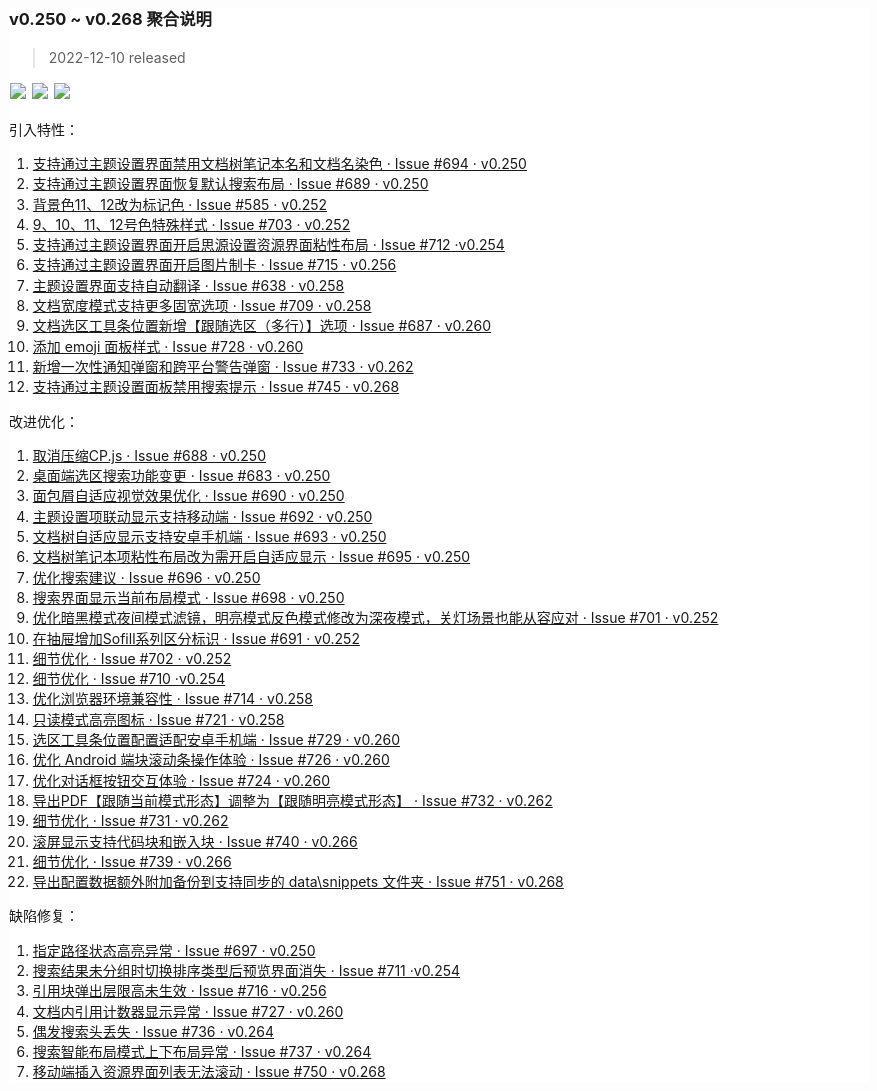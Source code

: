 ### v0.250 ~ v0.268 聚合说明

> 2022-12-10 released

<p><a href="https://github.com/Hi-Windom/winsay/issues/679"><img src="https://img.shields.io/badge/SiYuan-2.5.3-green" style="cursor:pointer;height: 31px;margin: 1px;"/></a> <a href="https://github.com/Hi-Windom/winsay/issues/678"><img src="https://img.shields.io/badge/%E4%B8%8D%E5%85%BC%E5%AE%B9-2.5.2---red" style="cursor:pointer;height: 31px;margin: 1px;"/></a> <img src="https://img.shields.io/badge/-%E6%9E%84%E5%BB%BA-yellow" style="cursor:pointer;height: 31px;margin: 1px;"/></p></p>

引入特性：

1. [支持通过主题设置界面禁用文档树笔记本名和文档名染色 · Issue #694 · v0.250](https://github.com/Hi-Windom/winsay/issues/694)
2. [支持通过主题设置界面恢复默认搜索布局 · Issue #689 · v0.250](https://github.com/Hi-Windom/winsay/issues/689)
3. [背景色11、12改为标记色 · Issue #585 · v0.252](https://github.com/Hi-Windom/winsay/issues/585)
4. [9、10、11、12号色特殊样式 · Issue #703 · v0.252](https://github.com/Hi-Windom/winsay/issues/703)
5. [支持通过主题设置界面开启思源设置资源界面粘性布局 · Issue #712 ·v0.254](https://github.com/Hi-Windom/winsay/issues/712)
6. [支持通过主题设置界面开启图片制卡 · Issue #715 · v0.256](https://github.com/Hi-Windom/winsay/issues/715)
7. [主题设置界面支持自动翻译 · Issue #638 · v0.258](https://github.com/Hi-Windom/winsay/issues/638)
8. [文档宽度模式支持更多固宽选项 · Issue #709 · v0.258](https://github.com/Hi-Windom/winsay/issues/709)
9. [文档选区工具条位置新增【跟随选区（多行）】选项 · Issue #687 · v0.260](https://github.com/Hi-Windom/winsay/issues/687)
10. [添加 emoji 面板样式 · Issue #728 · v0.260](https://github.com/Hi-Windom/winsay/issues/728)
11. [新增一次性通知弹窗和跨平台警告弹窗 · Issue #733 · v0.262](https://github.com/Hi-Windom/winsay/issues/733)
12. [支持通过主题设置面板禁用搜索提示 · Issue #745 · v0.268](https://github.com/Hi-Windom/winsay/issues/745)

改进优化：

1. [取消压缩CP.js · Issue #688 · v0.250](https://github.com/Hi-Windom/winsay/issues/688)
2. [桌面端选区搜索功能变更 · Issue #683 · v0.250](https://github.com/Hi-Windom/winsay/issues/683)
3. [面包屑自适应视觉效果优化 · Issue #690 · v0.250](https://github.com/Hi-Windom/winsay/issues/690)
4. [主题设置项联动显示支持移动端 · Issue #692 · v0.250](https://github.com/Hi-Windom/winsay/issues/692)
5. [文档树自适应显示支持安卓手机端 · Issue #693 · v0.250](https://github.com/Hi-Windom/winsay/issues/693)
6. [文档树笔记本项粘性布局改为需开启自适应显示 · Issue #695 · v0.250](https://github.com/Hi-Windom/winsay/issues/695)
7. [优化搜索建议 · Issue #696 · v0.250](https://github.com/Hi-Windom/winsay/issues/696)
8. [搜索界面显示当前布局模式 · Issue #698 · v0.250](https://github.com/Hi-Windom/winsay/issues/698)
9. [优化暗黑模式夜间模式滤镜，明亮模式反色模式修改为深夜模式，关灯场景也能从容应对 · Issue #701 · v0.252](https://github.com/Hi-Windom/winsay/issues/701)
10. [在抽屉增加Sofill系列区分标识 · Issue #691 · v0.252](https://github.com/Hi-Windom/winsay/issues/691)
11. [细节优化 · Issue #702 · v0.252](https://github.com/Hi-Windom/winsay/issues/702)
12. [细节优化 · Issue #710 ·v0.254](https://github.com/Hi-Windom/winsay/issues/710)
13. [优化浏览器环境兼容性 · Issue #714 · v0.258](https://github.com/Hi-Windom/winsay/issues/714)
14. [只读模式高亮图标 · Issue #721 · v0.258](https://github.com/Hi-Windom/winsay/issues/721)
15. [选区工具条位置配置适配安卓手机端 · Issue #729 · v0.260](https://github.com/Hi-Windom/winsay/issues/729)
16. [优化 Android 端块滚动条操作体验 · Issue #726 · v0.260](https://github.com/Hi-Windom/winsay/issues/726)
17. [优化对话框按钮交互体验 · Issue #724 · v0.260](https://github.com/Hi-Windom/winsay/issues/724)
18. [导出PDF【跟随当前模式形态】调整为【跟随明亮模式形态】 · Issue #732 · v0.262](https://github.com/Hi-Windom/winsay/issues/732)
19. [细节优化 · Issue #731 · v0.262](https://github.com/Hi-Windom/winsay/issues/731)
20. [滚屏显示支持代码块和嵌入块 · Issue #740 · v0.266](https://github.com/Hi-Windom/winsay/issues/740)
21. [细节优化 · Issue #739 · v0.266](https://github.com/Hi-Windom/winsay/issues/739)
22. [导出配置数据额外附加备份到支持同步的 data\snippets 文件夹 · Issue #751 · v0.268](https://github.com/Hi-Windom/winsay/issues/751)

缺陷修复：

1. [指定路径状态高亮异常 · Issue #697 · v0.250](https://github.com/Hi-Windom/winsay/issues/697)
2. [搜索结果未分组时切换排序类型后预览界面消失 · Issue #711 ·v0.254](https://github.com/Hi-Windom/winsay/issues/711)
3. [引用块弹出层限高未生效 · Issue #716 · v0.256](https://github.com/Hi-Windom/winsay/issues/716)
4. [文档内引用计数器显示异常 · Issue #727 · v0.260](https://github.com/Hi-Windom/winsay/issues/727)
5. [偶发搜索头丢失 · Issue #736 · v0.264](https://github.com/Hi-Windom/winsay/issues/736)
6. [搜索智能布局模式上下布局异常 · Issue #737 · v0.264](https://github.com/Hi-Windom/winsay/issues/737)
7. [移动端插入资源界面列表无法滚动 · Issue #750 · v0.268](https://github.com/Hi-Windom/winsay/issues/750)